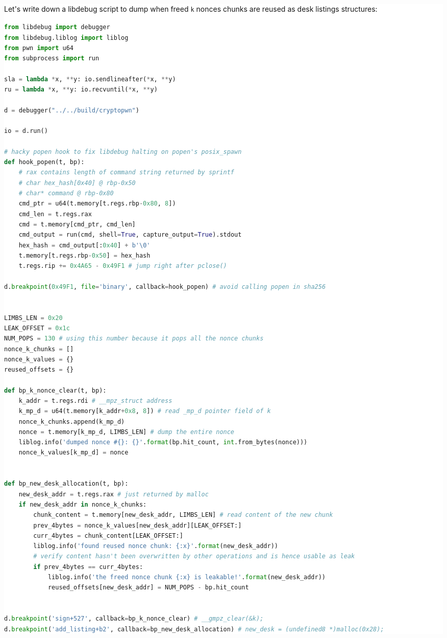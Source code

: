 Let's write down a libdebug script to dump when freed `k` nonces chunks are reused as desk listings structures:

```py
from libdebug import debugger
from libdebug.liblog import liblog
from pwn import u64
from subprocess import run

sla = lambda *x, **y: io.sendlineafter(*x, **y)
ru = lambda *x, **y: io.recvuntil(*x, **y)

d = debugger("../../build/cryptopwn")

io = d.run()

# hacky popen hook to fix libdebug halting on popen's posix_spawn
def hook_popen(t, bp):
    # rax contains length of command string returned by sprintf
    # char hex_hash[0x40] @ rbp-0x50
    # char* command @ rbp-0x80
    cmd_ptr = u64(t.memory[t.regs.rbp-0x80, 8])
    cmd_len = t.regs.rax
    cmd = t.memory[cmd_ptr, cmd_len]
    cmd_output = run(cmd, shell=True, capture_output=True).stdout
    hex_hash = cmd_output[:0x40] + b'\0'
    t.memory[t.regs.rbp-0x50] = hex_hash
    t.regs.rip += 0x4A65 - 0x49F1 # jump right after pclose()

d.breakpoint(0x49F1, file='binary', callback=hook_popen) # avoid calling popen in sha256


LIMBS_LEN = 0x20
LEAK_OFFSET = 0x1c
NUM_POPS = 130 # using this number because it pops all the nonce chunks
nonce_k_chunks = []
nonce_k_values = {}
reused_offsets = {}

def bp_k_nonce_clear(t, bp):
    k_addr = t.regs.rdi # __mpz_struct address
    k_mp_d = u64(t.memory[k_addr+0x8, 8]) # read _mp_d pointer field of k
    nonce_k_chunks.append(k_mp_d)
    nonce = t.memory[k_mp_d, LIMBS_LEN] # dump the entire nonce
    liblog.info('dumped nonce #{}: {}'.format(bp.hit_count, int.from_bytes(nonce)))
    nonce_k_values[k_mp_d] = nonce


def bp_new_desk_allocation(t, bp):
    new_desk_addr = t.regs.rax # just returned by malloc
    if new_desk_addr in nonce_k_chunks:
        chunk_content = t.memory[new_desk_addr, LIMBS_LEN] # read content of the new chunk
        prev_4bytes = nonce_k_values[new_desk_addr][LEAK_OFFSET:]
        curr_4bytes = chunk_content[LEAK_OFFSET:]
        liblog.info('found reused nonce chunk: {:x}'.format(new_desk_addr))
        # verify content hasn't been overwritten by other operations and is hence usable as leak
        if prev_4bytes == curr_4bytes:
            liblog.info('the freed nonce chunk {:x} is leakable!'.format(new_desk_addr))
            reused_offsets[new_desk_addr] = NUM_POPS - bp.hit_count


d.breakpoint('sign+527', callback=bp_k_nonce_clear) # __gmpz_clear(&k);
d.breakpoint('add_listing+b2', callback=bp_new_desk_allocation) # new_desk = (undefined8 *)malloc(0x28);
```